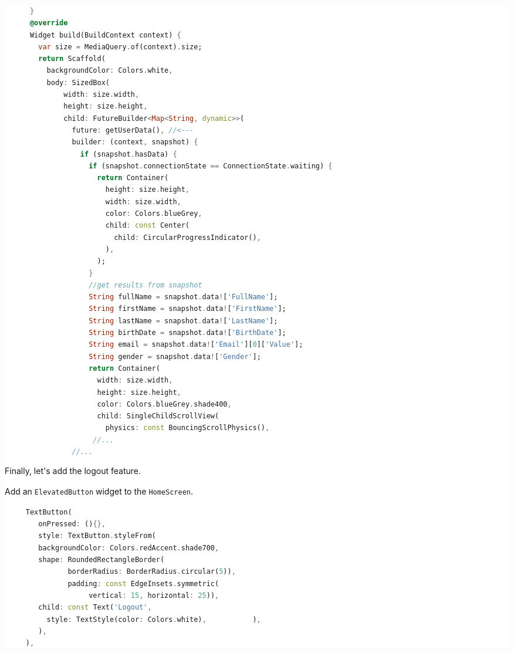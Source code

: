 ```dart
      }
      @override
      Widget build(BuildContext context) {
        var size = MediaQuery.of(context).size;
        return Scaffold(
          backgroundColor: Colors.white,
          body: SizedBox(
              width: size.width,
              height: size.height,
              child: FutureBuilder<Map<String, dynamic>>(
                future: getUserData(), //<---
                builder: (context, snapshot) {
                  if (snapshot.hasData) {
                    if (snapshot.connectionState == ConnectionState.waiting) {
                      return Container(
                        height: size.height,
                        width: size.width,
                        color: Colors.blueGrey,
                        child: const Center(
                          child: CircularProgressIndicator(),
                        ),
                      );
                    }
                    //get results from snapshot
                    String fullName = snapshot.data!['FullName'];
                    String firstName = snapshot.data!['FirstName'];
                    String lastName = snapshot.data!['LastName'];
                    String birthDate = snapshot.data!['BirthDate'];
                    String email = snapshot.data!['Email'][0]['Value'];
                    String gender = snapshot.data!['Gender'];
                    return Container(
                      width: size.width,
                      height: size.height,
                      color: Colors.blueGrey.shade400,
                      child: SingleChildScrollView(
                        physics: const BouncingScrollPhysics(),
                     //...
                //...
```

Finally, let's add the logout feature.

Add an `ElevatedButton` widget to the `HomeScreen`.

```dart
     TextButton(
        onPressed: (){},
        style: TextButton.styleFrom(
        backgroundColor: Colors.redAccent.shade700,
        shape: RoundedRectangleBorder(
               borderRadius: BorderRadius.circular(5)),
               padding: const EdgeInsets.symmetric(
                    vertical: 15, horizontal: 25)),
        child: const Text('Logout',
          style: TextStyle(color: Colors.white),           ),
        ),
     ),
```
